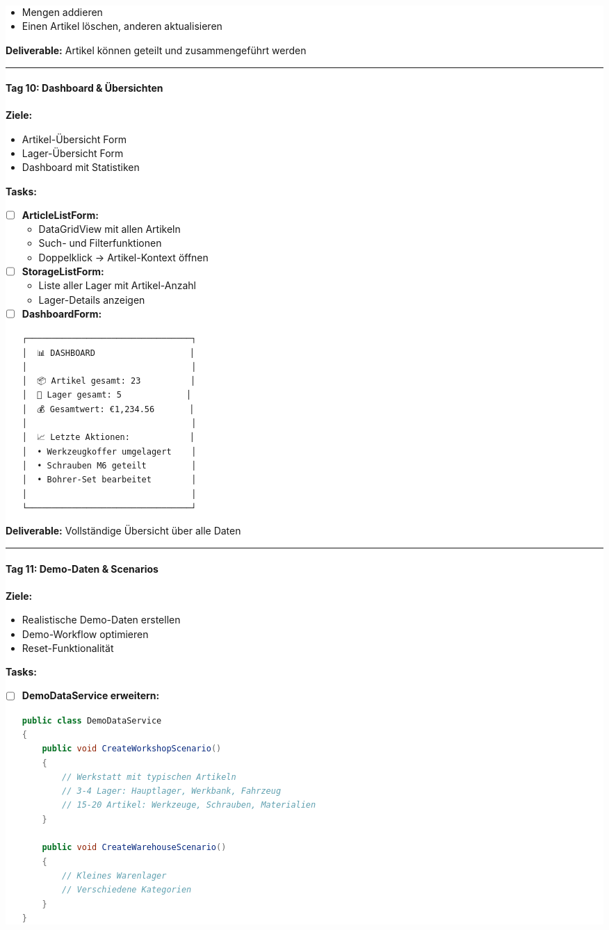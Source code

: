   - Mengen addieren
  - Einen Artikel löschen, anderen aktualisieren

**Deliverable:** Artikel können geteilt und zusammengeführt werden

---

#### Tag 10: Dashboard & Übersichten
**Ziele:**
- Artikel-Übersicht Form
- Lager-Übersicht Form
- Dashboard mit Statistiken

**Tasks:**
- [ ] **ArticleListForm:**
  - DataGridView mit allen Artikeln
  - Such- und Filterfunktionen
  - Doppelklick → Artikel-Kontext öffnen
- [ ] **StorageListForm:**
  - Liste aller Lager mit Artikel-Anzahl
  - Lager-Details anzeigen
- [ ] **DashboardForm:**
  ```
  ┌─────────────────────────────────┐
  │  📊 DASHBOARD                   │
  │                                 │
  │  📦 Artikel gesamt: 23          │
  │  🏪 Lager gesamt: 5             │
  │  💰 Gesamtwert: €1,234.56       │
  │                                 │
  │  📈 Letzte Aktionen:            │
  │  • Werkzeugkoffer umgelagert    │
  │  • Schrauben M6 geteilt         │
  │  • Bohrer-Set bearbeitet        │
  │                                 │
  └─────────────────────────────────┘
  ```

**Deliverable:** Vollständige Übersicht über alle Daten

---

#### Tag 11: Demo-Daten & Scenarios
**Ziele:**
- Realistische Demo-Daten erstellen
- Demo-Workflow optimieren
- Reset-Funktionalität

**Tasks:**
- [ ] **DemoDataService erweitern:**
  ```csharp
  public class DemoDataService
  {
      public void CreateWorkshopScenario()
      {
          // Werkstatt mit typischen Artikeln
          // 3-4 Lager: Hauptlager, Werkbank, Fahrzeug
          // 15-20 Artikel: Werkzeuge, Schrauben, Materialien
      }
      
      public void CreateWarehouseScenario()
      {
          // Kleines Warenlager
          // Verschiedene Kategorien
      }
  }
  ```